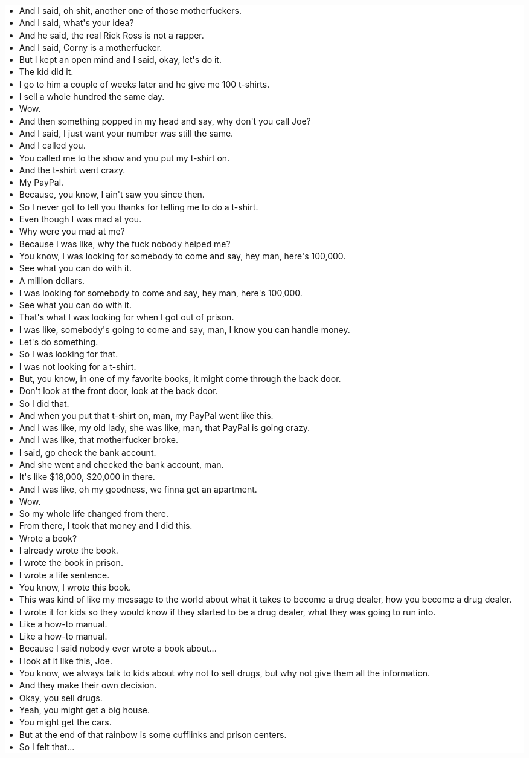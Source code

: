 *  And I said, oh shit, another one of those motherfuckers.
*  And I said, what's your idea?
*  And he said, the real Rick Ross is not a rapper.
*  And I said, Corny is a motherfucker.
*  But I kept an open mind and I said, okay, let's do it.
*  The kid did it.
*  I go to him a couple of weeks later and he give me 100 t-shirts.
*  I sell a whole hundred the same day.
*  Wow.
*  And then something popped in my head and say, why don't you call Joe?
*  And I said, I just want your number was still the same.
*  And I called you.
*  You called me to the show and you put my t-shirt on.
*  And the t-shirt went crazy.
*  My PayPal.
*  Because, you know, I ain't saw you since then.
*  So I never got to tell you thanks for telling me to do a t-shirt.
*  Even though I was mad at you.
*  Why were you mad at me?
*  Because I was like, why the fuck nobody helped me?
*  You know, I was looking for somebody to come and say, hey man, here's 100,000.
*  See what you can do with it.
*  A million dollars.
*  I was looking for somebody to come and say, hey man, here's 100,000.
*  See what you can do with it.
*  That's what I was looking for when I got out of prison.
*  I was like, somebody's going to come and say, man, I know you can handle money.
*  Let's do something.
*  So I was looking for that.
*  I was not looking for a t-shirt.
*  But, you know, in one of my favorite books, it might come through the back door.
*  Don't look at the front door, look at the back door.
*  So I did that.
*  And when you put that t-shirt on, man, my PayPal went like this.
*  And I was like, my old lady, she was like, man, that PayPal is going crazy.
*  And I was like, that motherfucker broke.
*  I said, go check the bank account.
*  And she went and checked the bank account, man.
*  It's like $18,000, $20,000 in there.
*  And I was like, oh my goodness, we finna get an apartment.
*  Wow.
*  So my whole life changed from there.
*  From there, I took that money and I did this.
*  Wrote a book?
*  I already wrote the book.
*  I wrote the book in prison.
*  I wrote a life sentence.
*  You know, I wrote this book.
*  This was kind of like my message to the world about what it takes to become a drug dealer, how you become a drug dealer.
*  I wrote it for kids so they would know if they started to be a drug dealer, what they was going to run into.
*  Like a how-to manual.
*  Like a how-to manual.
*  Because I said nobody ever wrote a book about...
*  I look at it like this, Joe.
*  You know, we always talk to kids about why not to sell drugs, but why not give them all the information.
*  And they make their own decision.
*  Okay, you sell drugs.
*  Yeah, you might get a big house.
*  You might get the cars.
*  But at the end of that rainbow is some cufflinks and prison centers.
*  So I felt that...